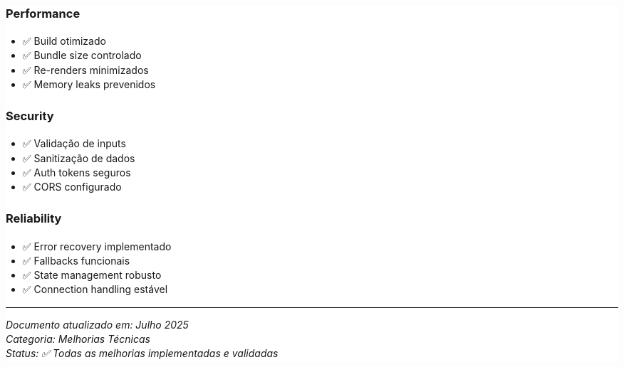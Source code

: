 ### **Performance**
- ✅ Build otimizado
- ✅ Bundle size controlado
- ✅ Re-renders minimizados
- ✅ Memory leaks prevenidos

### **Security**
- ✅ Validação de inputs
- ✅ Sanitização de dados
- ✅ Auth tokens seguros
- ✅ CORS configurado

### **Reliability**
- ✅ Error recovery implementado
- ✅ Fallbacks funcionais
- ✅ State management robusto
- ✅ Connection handling estável

---

*Documento atualizado em: Julho 2025*  
*Categoria: Melhorias Técnicas*  
*Status: ✅ Todas as melhorias implementadas e validadas*